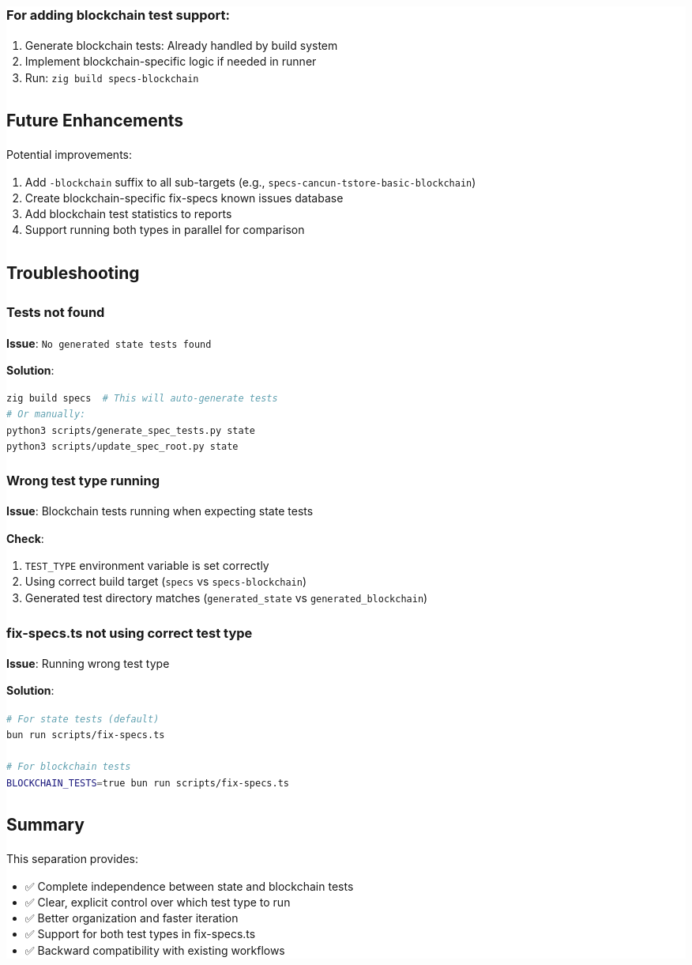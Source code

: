 ### For adding blockchain test support:

1. Generate blockchain tests: Already handled by build system
2. Implement blockchain-specific logic if needed in runner
3. Run: `zig build specs-blockchain`

## Future Enhancements

Potential improvements:

1. Add `-blockchain` suffix to all sub-targets (e.g., `specs-cancun-tstore-basic-blockchain`)
2. Create blockchain-specific fix-specs known issues database
3. Add blockchain test statistics to reports
4. Support running both types in parallel for comparison

## Troubleshooting

### Tests not found

**Issue**: `No generated state tests found`

**Solution**:
```bash
zig build specs  # This will auto-generate tests
# Or manually:
python3 scripts/generate_spec_tests.py state
python3 scripts/update_spec_root.py state
```

### Wrong test type running

**Issue**: Blockchain tests running when expecting state tests

**Check**:
1. `TEST_TYPE` environment variable is set correctly
2. Using correct build target (`specs` vs `specs-blockchain`)
3. Generated test directory matches (`generated_state` vs `generated_blockchain`)

### fix-specs.ts not using correct test type

**Issue**: Running wrong test type

**Solution**:
```bash
# For state tests (default)
bun run scripts/fix-specs.ts

# For blockchain tests
BLOCKCHAIN_TESTS=true bun run scripts/fix-specs.ts
```

## Summary

This separation provides:
- ✅ Complete independence between state and blockchain tests
- ✅ Clear, explicit control over which test type to run
- ✅ Better organization and faster iteration
- ✅ Support for both test types in fix-specs.ts
- ✅ Backward compatibility with existing workflows
